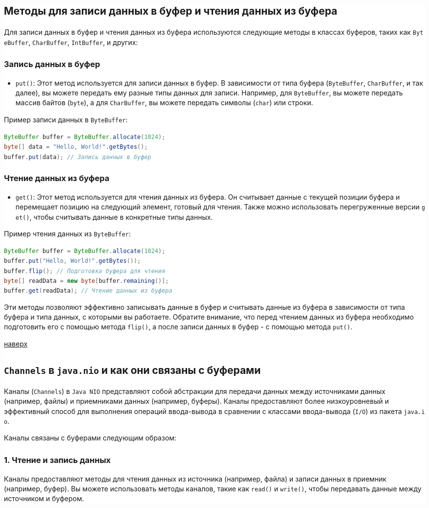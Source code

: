 ## Методы для записи данных в буфер и чтения данных из буфера

Для записи данных в буфер и чтения данных из буфера используются следующие методы в классах буферов, таких как `ByteBuffer`, `CharBuffer`, `IntBuffer`, и других:

### Запись данных в буфер

* `put()`: Этот метод используется для записи данных в буфер. В зависимости от типа буфера (`ByteBuffer`, `CharBuffer`, и так далее), вы можете передать ему разные типы данных для записи. Например, для `ByteBuffer`, вы можете передать массив байтов (`byte`), а для `CharBuffer`, вы можете передать символы (`char`) или строки.

Пример записи данных в `ByteBuffer`:

```java
ByteBuffer buffer = ByteBuffer.allocate(1024);
byte[] data = "Hello, World!".getBytes();
buffer.put(data); // Запись данных в буфер
```
### Чтение данных из буфера

* `get()`: Этот метод используется для чтения данных из буфера. Он считывает данные с текущей позиции буфера и перемещает позицию на следующий элемент, готовый для чтения. Также можно использовать перегруженные версии `get()`, чтобы считывать данные в конкретные типы данных.

Пример чтения данных из `ByteBuffer`:

```java
ByteBuffer buffer = ByteBuffer.allocate(1024);
buffer.put("Hello, World!".getBytes());
buffer.flip(); // Подготовка буфера для чтения
byte[] readData = new byte[buffer.remaining()];
buffer.get(readData); // Чтение данных из буфера
```

Эти методы позволяют эффективно записывать данные в буфер и считывать данные из буфера в зависимости от типа буфера и типа данных, с которыми вы работаете. Обратите внимание, что перед чтением данных из буфера необходимо подготовить его с помощью метода `flip()`, а после записи данных в буфер - с помощью метода `put()`.

[наверх](#java-nio)

## `Channels` в `java.nio` и как они связаны с буферами

Каналы (`Channels`) в `Java NIO` представляют собой абстракции для передачи данных между источниками данных (например, файлы) и приемниками данных (например, буферы). Каналы предоставляют более низкоуровневый и эффективный способ для выполнения операций ввода-вывода в сравнении с классами ввода-вывода (`I/O`) из пакета `java.io`. 

Каналы связаны с буферами следующим образом:

### 1. Чтение и запись данных
Каналы предоставляют методы для чтения данных из источника (например, файла) и записи данных в приемник (например, буфер). Вы можете использовать методы каналов, такие как `read()` и `write()`, чтобы передавать данные между источником и буфером.
